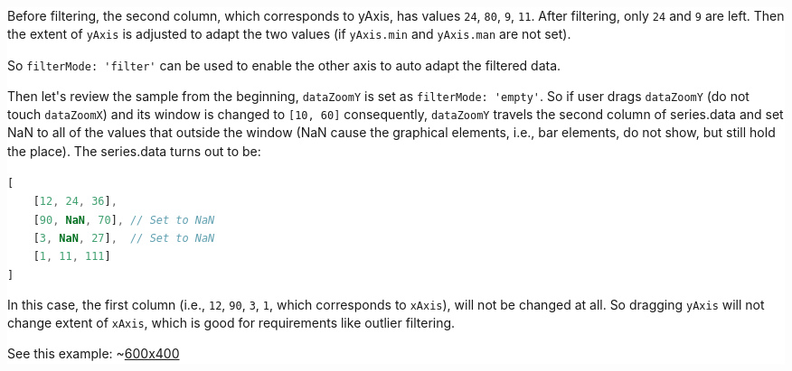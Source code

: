Before filtering, the second column, which corresponds to yAxis, has values `24`, `80`, `9`, `11`. After filtering, only `24` and `9` are left. Then the extent of `yAxis` is adjusted to adapt the two values (if `yAxis.min` and `yAxis.man` are not set).

So `filterMode: 'filter'` can be used to enable the other axis to auto adapt the filtered data.

Then let's review the sample from the beginning, `dataZoomY` is set as `filterMode: 'empty'`. So if user drags `dataZoomY` (do not touch `dataZoomX`) and its window is changed to `[10, 60]` consequently, `dataZoomY` travels the second column of series.data and set NaN to all of the values that outside the window (NaN cause the graphical elements, i.e., bar elements, do not show, but still hold the place). The series.data turns out to be:

```javascript
[
    [12, 24, 36],
    [90, NaN, 70], // Set to NaN
    [3, NaN, 27],  // Set to NaN
    [1, 11, 111]
]
```

In this case, the first column (i.e., `12`, `90`, `3`, `1`, which corresponds to `xAxis`), will not be changed at all. So dragging `yAxis` will not change extent of `xAxis`, which is good for requirements like outlier filtering.

See this example:
~[600x400](${galleryViewPath}doc-example/bar-dataZoom-filterMode&edit=1&reset=1)

